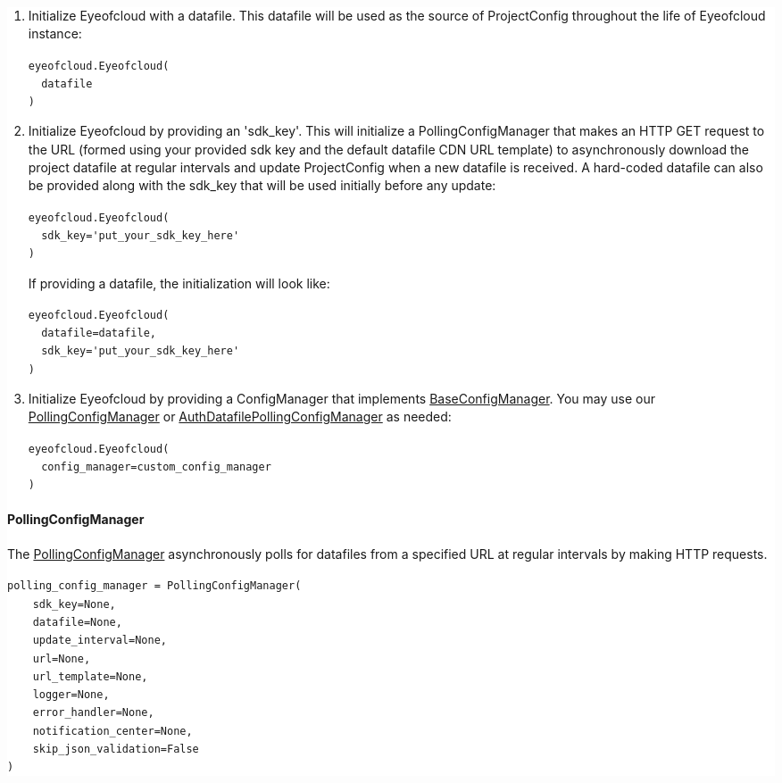 1.  Initialize Eyeofcloud with a datafile. This datafile will be used as
    the source of ProjectConfig throughout the life of Eyeofcloud instance:

        eyeofcloud.Eyeofcloud(
          datafile
        )

2.  Initialize Eyeofcloud by providing an \'sdk_key\'. This will
    initialize a PollingConfigManager that makes an HTTP GET request to
    the URL (formed using your provided sdk key and the
    default datafile CDN URL template) to asynchronously download the
    project datafile at regular intervals and update ProjectConfig when
    a new datafile is received. A hard-coded datafile can also be
    provided along with the sdk_key that will be used
    initially before any update:

        eyeofcloud.Eyeofcloud(
          sdk_key='put_your_sdk_key_here'
        )

    If providing a datafile, the initialization will look like:

        eyeofcloud.Eyeofcloud(
          datafile=datafile,
          sdk_key='put_your_sdk_key_here'
        )

3.  Initialize Eyeofcloud by providing a ConfigManager that implements
    [BaseConfigManager](https://github.com/eyeofcloud/python-sdk/tree/master/eyeofcloud/config_manager.py#L34).
    You may use our [PollingConfigManager](https://github.com/eyeofcloud/python-sdk/blob/master/eyeofcloud/config_manager.py#L150) or
    [AuthDatafilePollingConfigManager](https://github.com/eyeofcloud/python-sdk/blob/master/eyeofcloud/config_manager.py#L375) as needed:

        eyeofcloud.Eyeofcloud(
          config_manager=custom_config_manager
        )

#### PollingConfigManager

The [PollingConfigManager](https://github.com/eyeofcloud/python-sdk/blob/master/eyeofcloud/config_manager.py#L150) asynchronously polls for
datafiles from a specified URL at regular intervals by making HTTP requests.

    polling_config_manager = PollingConfigManager(
        sdk_key=None,
        datafile=None,
        update_interval=None,
        url=None,
        url_template=None,
        logger=None,
        error_handler=None,
        notification_center=None,
        skip_json_validation=False
    )
